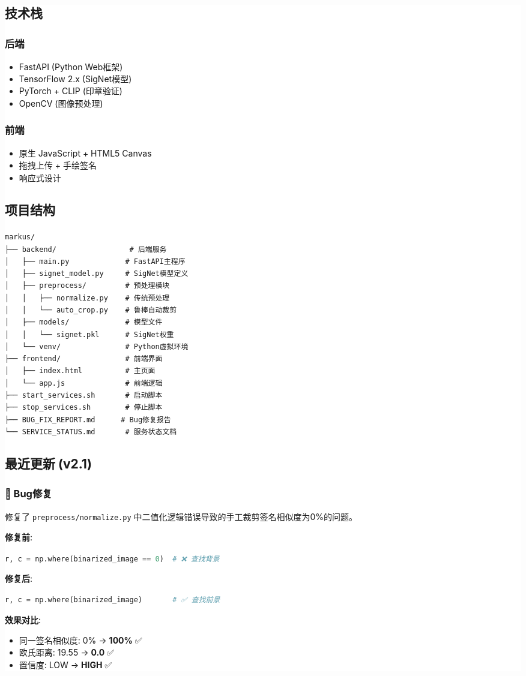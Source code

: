 ## 技术栈

### 后端
- FastAPI (Python Web框架)
- TensorFlow 2.x (SigNet模型)
- PyTorch + CLIP (印章验证)
- OpenCV (图像预处理)

### 前端
- 原生 JavaScript + HTML5 Canvas
- 拖拽上传 + 手绘签名
- 响应式设计

## 项目结构

```
markus/
├── backend/                 # 后端服务
│   ├── main.py             # FastAPI主程序
│   ├── signet_model.py     # SigNet模型定义
│   ├── preprocess/         # 预处理模块
│   │   ├── normalize.py    # 传统预处理
│   │   └── auto_crop.py    # 鲁棒自动裁剪
│   ├── models/             # 模型文件
│   │   └── signet.pkl      # SigNet权重
│   └── venv/               # Python虚拟环境
├── frontend/               # 前端界面
│   ├── index.html          # 主页面
│   └── app.js              # 前端逻辑
├── start_services.sh       # 启动脚本
├── stop_services.sh        # 停止脚本
├── BUG_FIX_REPORT.md      # Bug修复报告
└── SERVICE_STATUS.md       # 服务状态文档
```

## 最近更新 (v2.1)

### 🐛 Bug修复
修复了 `preprocess/normalize.py` 中二值化逻辑错误导致的手工裁剪签名相似度为0%的问题。

**修复前**:
```python
r, c = np.where(binarized_image == 0)  # ❌ 查找背景
```

**修复后**:
```python
r, c = np.where(binarized_image)       # ✅ 查找前景
```

**效果对比**:
- 同一签名相似度: 0% → **100%** ✅
- 欧氏距离: 19.55 → **0.0** ✅
- 置信度: LOW → **HIGH** ✅
